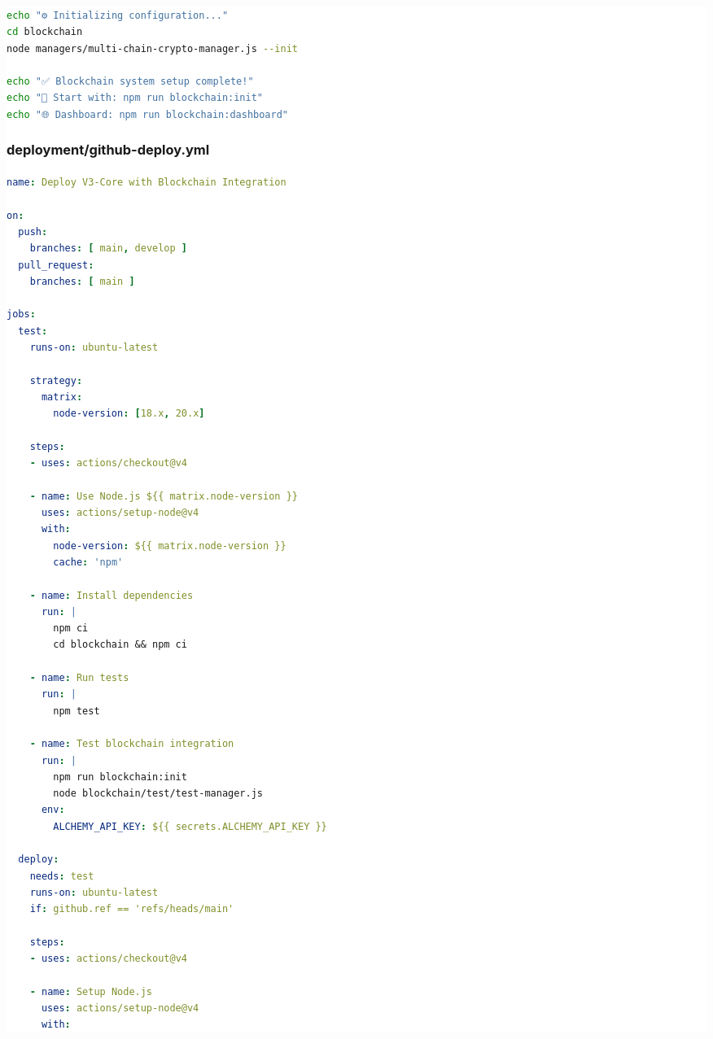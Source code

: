 ```bash
echo "⚙️ Initializing configuration..."
cd blockchain
node managers/multi-chain-crypto-manager.js --init

echo "✅ Blockchain system setup complete!"
echo "🚀 Start with: npm run blockchain:init"
echo "🌐 Dashboard: npm run blockchain:dashboard"
```

### **deployment/github-deploy.yml**
```yaml
name: Deploy V3-Core with Blockchain Integration

on:
  push:
    branches: [ main, develop ]
  pull_request:
    branches: [ main ]

jobs:
  test:
    runs-on: ubuntu-latest
    
    strategy:
      matrix:
        node-version: [18.x, 20.x]
    
    steps:
    - uses: actions/checkout@v4
    
    - name: Use Node.js ${{ matrix.node-version }}
      uses: actions/setup-node@v4
      with:
        node-version: ${{ matrix.node-version }}
        cache: 'npm'
    
    - name: Install dependencies
      run: |
        npm ci
        cd blockchain && npm ci
    
    - name: Run tests
      run: |
        npm test
    
    - name: Test blockchain integration
      run: |
        npm run blockchain:init
        node blockchain/test/test-manager.js
      env:
        ALCHEMY_API_KEY: ${{ secrets.ALCHEMY_API_KEY }}

  deploy:
    needs: test
    runs-on: ubuntu-latest
    if: github.ref == 'refs/heads/main'
    
    steps:
    - uses: actions/checkout@v4
    
    - name: Setup Node.js
      uses: actions/setup-node@v4
      with:
```